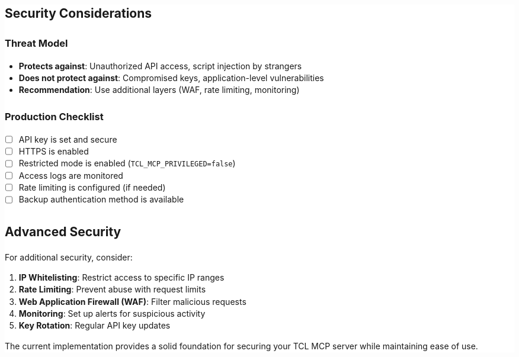 ## Security Considerations

### Threat Model
- **Protects against**: Unauthorized API access, script injection by strangers
- **Does not protect against**: Compromised keys, application-level vulnerabilities
- **Recommendation**: Use additional layers (WAF, rate limiting, monitoring)

### Production Checklist
- [ ] API key is set and secure
- [ ] HTTPS is enabled
- [ ] Restricted mode is enabled (`TCL_MCP_PRIVILEGED=false`)
- [ ] Access logs are monitored
- [ ] Rate limiting is configured (if needed)
- [ ] Backup authentication method is available

## Advanced Security

For additional security, consider:

1. **IP Whitelisting**: Restrict access to specific IP ranges
2. **Rate Limiting**: Prevent abuse with request limits
3. **Web Application Firewall (WAF)**: Filter malicious requests
4. **Monitoring**: Set up alerts for suspicious activity
5. **Key Rotation**: Regular API key updates

The current implementation provides a solid foundation for securing your TCL MCP server while maintaining ease of use.